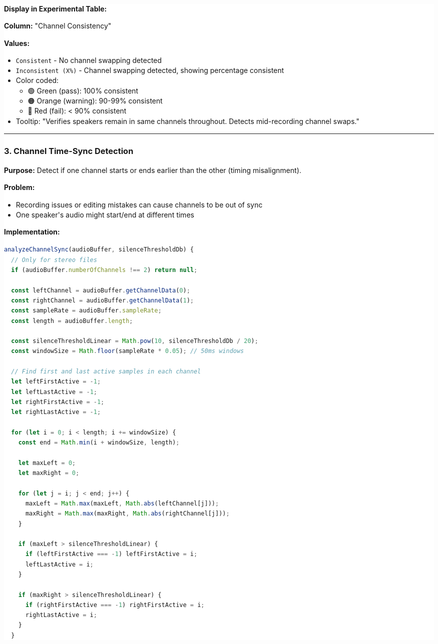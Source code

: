 **Display in Experimental Table:**

**Column:** "Channel Consistency"

**Values:**
- `Consistent` - No channel swapping detected
- `Inconsistent (X%)` - Channel swapping detected, showing percentage consistent
- Color coded:
  - 🟢 Green (pass): 100% consistent
  - 🟠 Orange (warning): 90-99% consistent
  - 🔴 Red (fail): < 90% consistent
- Tooltip: "Verifies speakers remain in same channels throughout. Detects mid-recording channel swaps."

---

### 3. Channel Time-Sync Detection

**Purpose:** Detect if one channel starts or ends earlier than the other (timing misalignment).

**Problem:**
- Recording issues or editing mistakes can cause channels to be out of sync
- One speaker's audio might start/end at different times

**Implementation:**

```javascript
analyzeChannelSync(audioBuffer, silenceThresholdDb) {
  // Only for stereo files
  if (audioBuffer.numberOfChannels !== 2) return null;

  const leftChannel = audioBuffer.getChannelData(0);
  const rightChannel = audioBuffer.getChannelData(1);
  const sampleRate = audioBuffer.sampleRate;
  const length = audioBuffer.length;

  const silenceThresholdLinear = Math.pow(10, silenceThresholdDb / 20);
  const windowSize = Math.floor(sampleRate * 0.05); // 50ms windows

  // Find first and last active samples in each channel
  let leftFirstActive = -1;
  let leftLastActive = -1;
  let rightFirstActive = -1;
  let rightLastActive = -1;

  for (let i = 0; i < length; i += windowSize) {
    const end = Math.min(i + windowSize, length);

    let maxLeft = 0;
    let maxRight = 0;

    for (let j = i; j < end; j++) {
      maxLeft = Math.max(maxLeft, Math.abs(leftChannel[j]));
      maxRight = Math.max(maxRight, Math.abs(rightChannel[j]));
    }

    if (maxLeft > silenceThresholdLinear) {
      if (leftFirstActive === -1) leftFirstActive = i;
      leftLastActive = i;
    }

    if (maxRight > silenceThresholdLinear) {
      if (rightFirstActive === -1) rightFirstActive = i;
      rightLastActive = i;
    }
  }
```